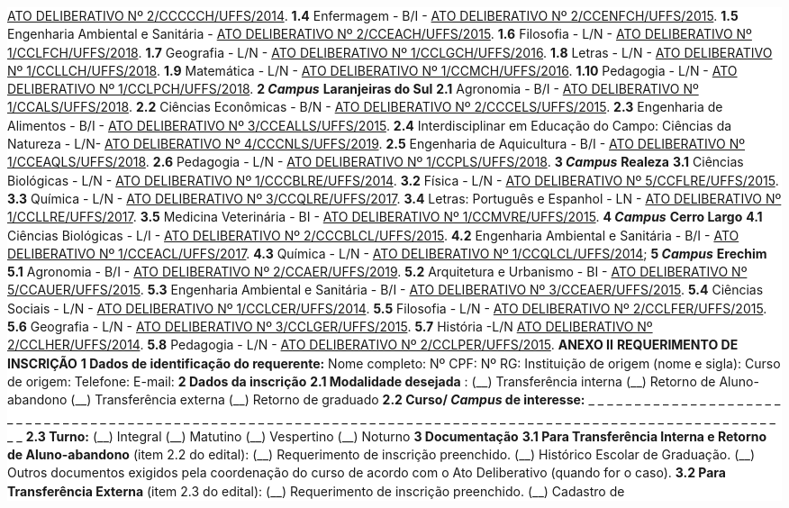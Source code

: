 [ATO DELIBERATIVO Nº 2/CCCCCH/UFFS/2014](https://www.uffs.edu.br/atos-normativos/ato-deliberativo/ccccch/2014-0002). **1.4**  Enfermagem - B/I - [ATO DELIBERATIVO Nº 2/CCENFCH/UFFS/2015](https://www.uffs.edu.br/atos-normativos/ato-deliberativo/ccenfch/2015-0002). **1.5**  Engenharia Ambiental e Sanitária - [ATO DELIBERATIVO Nº 2/CCEACH/UFFS/2015](https://www.uffs.edu.br/atos-normativos/ato-deliberativo/cceach/2015-0002). **1.6**  Filosofia - L/N - [ATO DELIBERATIVO Nº 1/CCLFCH/UFFS/2018](https://www.uffs.edu.br/atos-normativos/ato-deliberativo/cclfch/2018-0001). **1.7**  Geografia - L/N - [ATO DELIBERATIVO Nº 1/CCLGCH/UFFS/2016](https://www.uffs.edu.br/atos-normativos/ato-deliberativo/cclgch/2016-0001). **1.8**  Letras - L/N - [ATO DELIBERATIVO Nº 1/CCLLCH/UFFS/2018](https://www.uffs.edu.br/atos-normativos/ato-deliberativo/ccllch/2018-0001). **1.9**  Matemática - L/N - [ATO DELIBERATIVO Nº 1/CCMCH/UFFS/2016](https://www.uffs.edu.br/atos-normativos/ato-deliberativo/ccmch/2016-0001). **1.10**  Pedagogia - L/N - [ATO DELIBERATIVO Nº 1/CCLPCH/UFFS/2018](https://www.uffs.edu.br/atos-normativos/ato-deliberativo/cclpch/2018-0001).  **2 *Campus***  **Laranjeiras do Sul** **2.1**  Agronomia - B/I - [ATO DELIBERATIVO Nº 1/CCALS/UFFS/2018](https://www.uffs.edu.br/atos-normativos/ato-deliberativo/ccals/2018-0001). **2.2**  Ciências Econômicas - B/N - [ATO DELIBERATIVO Nº 2/CCCELS/UFFS/2015](https://www.uffs.edu.br/atos-normativos/ato-deliberativo/cccels/2015-0002). **2.3**  Engenharia de Alimentos - B/I - [ATO DELIBERATIVO Nº 3/CCEALLS/UFFS/2015](https://www.uffs.edu.br/atos-normativos/ato-deliberativo/ccealls/2015-0003). **2.4**  Interdisciplinar em Educação do Campo: Ciências da Natureza - L/N- [ATO DELIBERATIVO Nº 4/CCCNLS/UFFS/2019](https://www.uffs.edu.br/atos-normativos/ato-deliberativo/cccnls/2019-0004). **2.5**  Engenharia de Aquicultura - B/I - [ATO DELIBERATIVO Nº 1/CCEAQLS/UFFS/2018](https://www.uffs.edu.br/atos-normativos/ato-deliberativo/cceaqls/2018-0001). **2.6**  Pedagogia - L/N - [ATO DELIBERATIVO Nº 1/CCPLS/UFFS/2018](https://www.uffs.edu.br/atos-normativos/ato-deliberativo/ccpls/2018-0001).  **3 *Campus***  **Realeza** **3.1**  Ciências Biológicas - L/N - [ATO DELIBERATIVO Nº 1/CCCBLRE/UFFS/2014](https://www.uffs.edu.br/atos-normativos/ato-deliberativo/cccblre/2014-0001). **3.2**  Física - L/N - [ATO DELIBERATIVO Nº 5/CCFLRE/UFFS/2015](https://www.uffs.edu.br/atos-normativos/ato-deliberativo/ccflre/2015-0005). **3.3**  Química - L/N - [ATO DELIBERATIVO Nº 3/CCQLRE/UFFS/2017](https://www.uffs.edu.br/atos-normativos/ato-deliberativo/ccqlre/2017-0003). **3.4**  Letras: Português e Espanhol - LN - [ATO DELIBERATIVO Nº 1/CCLLRE/UFFS/2017](https://www.uffs.edu.br/atos-normativos/ato-deliberativo/ccllre/2017-0001). **3.5**  Medicina Veterinária - BI - [ATO DELIBERATIVO Nº 1/CCMVRE/UFFS/2015](https://www.uffs.edu.br/atos-normativos/ato-deliberativo/ccmvre/2015-0001).  **4 *Campus***  **Cerro Largo** **4.1**  Ciências Biológicas - L/I - [ATO DELIBERATIVO Nº 2/CCCBLCL/UFFS/2015](https://www.uffs.edu.br/atos-normativos/ato-deliberativo/cccblcl/2015-0002). **4.2**  Engenharia Ambiental e Sanitária - B/I - [ATO DELIBERATIVO Nº 1/CCEACL/UFFS/2017](https://www.uffs.edu.br/atos-normativos/ato-deliberativo/cceacl/2017-0001). **4.3**  Química - L/N - [ATO DELIBERATIVO Nº 1/CCQLCL/UFFS/2014](https://www.uffs.edu.br/atos-normativos/ato-deliberativo/ccqlcl/2014-0001);  **5 *Campus***  **Erechim** **5.1**  Agronomia - B/I - [ATO DELIBERATIVO Nº 2/CCAER/UFFS/2019](https://www.uffs.edu.br/atos-normativos/ato-deliberativo/ccaer/2019-0002). **5.2**  Arquitetura e Urbanismo - BI - [ATO DELIBERATIVO Nº 5/CCAUER/UFFS/2015](https://www.uffs.edu.br/atos-normativos/ato-deliberativo/ccauer/2015-0005). **5.3**  Engenharia Ambiental e Sanitária - B/I - [ATO DELIBERATIVO Nº 3/CCEAER/UFFS/2015](https://www.uffs.edu.br/atos-normativos/ato-deliberativo/cceaer/2015-0003). **5.4**  Ciências Sociais - L/N - [ATO DELIBERATIVO Nº 1/CCLCER/UFFS/2014](https://www.uffs.edu.br/atos-normativos/ato-deliberativo/cclcer/2014-0001). **5.5**  Filosofia - L/N - [ATO DELIBERATIVO Nº 2/CCLFER/UFFS/2015](https://www.uffs.edu.br/atos-normativos/ato-deliberativo/cclfer/2015-0002). **5.6**  Geografia - L/N - [ATO DELIBERATIVO Nº 3/CCLGER/UFFS/2015](https://www.uffs.edu.br/atos-normativos/ato-deliberativo/cclger/2015-0003). **5.7**  História -L/N [ATO DELIBERATIVO Nº 2/CCLHER/UFFS/2014](https://www.uffs.edu.br/atos-normativos/ato-deliberativo/cclher/2014-0002). **5.8**  Pedagogia - L/N - [ATO DELIBERATIVO Nº 2/CCLPER/UFFS/2015](https://www.uffs.edu.br/atos-normativos/ato-deliberativo/cclper/2015-0002). **ANEXO II**  **REQUERIMENTO DE INSCRIÇÃO**  **1 Dados de identificação do requerente:**      Nome completo:     Nº CPF:   Nº RG:     Instituição de origem (nome e sigla):     Curso de origem:     Telefone:   E-mail:      **2 Dados da inscrição** **2.1 Modalidade desejada** :     (\_\_) Transferência interna   (\_\_) Retorno de Aluno-abandono   (\_\_) Transferência externa   (\_\_) Retorno de graduado     **2.2 Curso/ *Campus*  de interesse:**  \_ \_ \_ \_ \_ \_ \_ \_ \_ \_ \_ \_ \_ \_ \_ \_ \_ \_ \_ \_ \_ \_ \_ \_ \_ \_ \_ \_ \_ \_ \_ \_ \_ \_ \_ \_ \_ \_ \_ \_ \_ \_ \_ \_ \_ \_ \_ \_ \_ \_ \_ \_ \_ \_ \_ \_ \_ \_ \_ \_ \_ \_ \_ \_ \_ \_ \_ \_ \_ \_ \_ \_ \_ \_ \_ \_ \_ \_ \_ \_ \_ \_ \_ \_ \_ \_ \_ \_ \_ \_ \_ \_ \_ \_ \_ \_ \_ \_ \_ \_ \_ \_ \_ \_ \_ \_ **2.3 Turno:**      (\_\_) Integral   (\_\_) Matutino   (\_\_) Vespertino   (\_\_) Noturno      **3 Documentação** **3.1 Para Transferência Interna e Retorno de Aluno-abandono** (item 2.2 do edital):    (\_\_) Requerimento de inscrição preenchido.    (\_\_) Histórico Escolar de Graduação.     (\_\_) Outros documentos exigidos pela coordenação do curso de acordo com o Ato Deliberativo (quando for o caso).     **3.2 Para Transferência Externa** (item 2.3 do edital): (\_\_) Requerimento de inscrição preenchido. (\_\_) Cadastro de